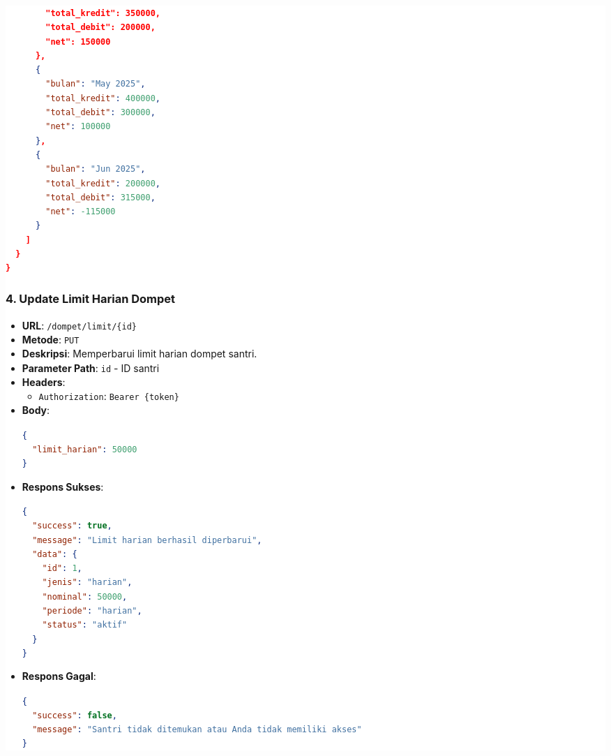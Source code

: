   ```json
          "total_kredit": 350000,
          "total_debit": 200000,
          "net": 150000
        },
        {
          "bulan": "May 2025",
          "total_kredit": 400000,
          "total_debit": 300000,
          "net": 100000
        },
        {
          "bulan": "Jun 2025",
          "total_kredit": 200000,
          "total_debit": 315000,
          "net": -115000
        }
      ]
    }
  }
  ```

### 4. Update Limit Harian Dompet

- **URL**: `/dompet/limit/{id}`
- **Metode**: `PUT`
- **Deskripsi**: Memperbarui limit harian dompet santri.
- **Parameter Path**: `id` - ID santri
- **Headers**:
  - `Authorization`: `Bearer {token}`
- **Body**:
  ```json
  {
    "limit_harian": 50000
  }
  ```
- **Respons Sukses**:
  ```json
  {
    "success": true,
    "message": "Limit harian berhasil diperbarui",
    "data": {
      "id": 1,
      "jenis": "harian",
      "nominal": 50000,
      "periode": "harian",
      "status": "aktif"
    }
  }
  ```
- **Respons Gagal**:
  ```json
  {
    "success": false,
    "message": "Santri tidak ditemukan atau Anda tidak memiliki akses"
  }
  ```
